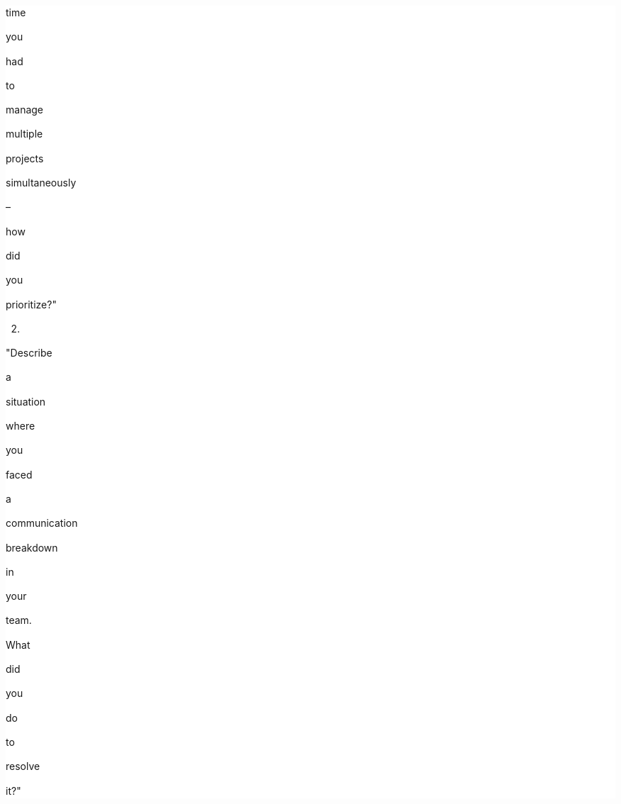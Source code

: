 time
 
you
 
had
 
to
 
manage
 
multiple
 
projects
 
simultaneously
 
–
 
how
 
did
 
you
 
prioritize?"
 
2.
 
"Describe
 
a
 
situation
 
where
 
you
 
faced
 
a
 
communication
 
breakdown
 
in
 
your
 
team.
 
What
 
did
 
you
 
do
 
to
 
resolve
 
it?"
 